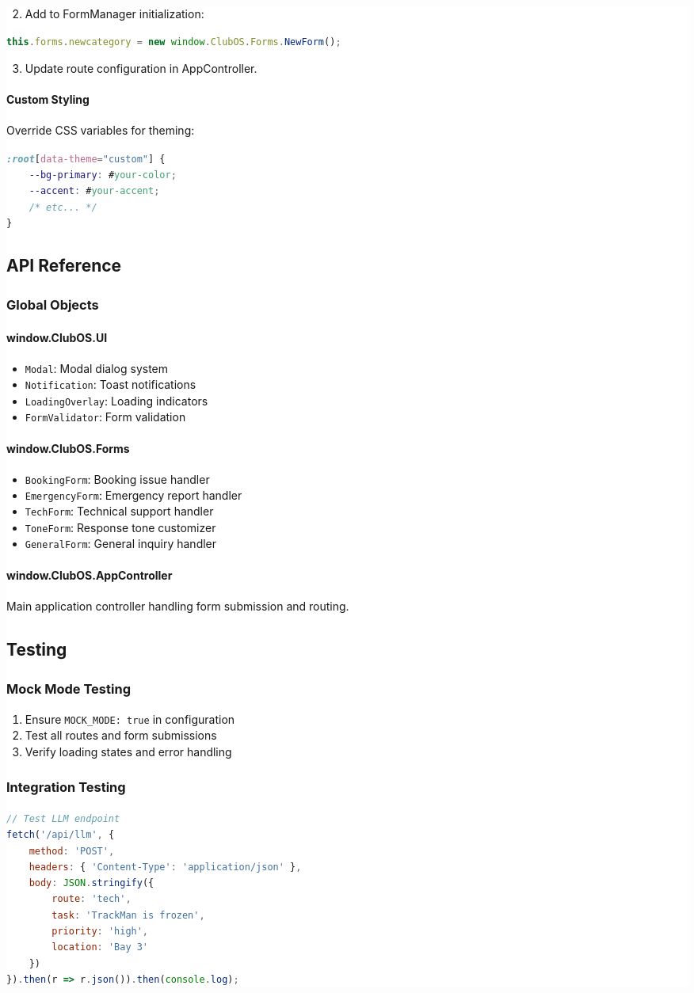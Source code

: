 2. Add to FormManager initialization:
```javascript
this.forms.newcategory = new window.ClubOS.Forms.NewForm();
```

3. Update route configuration in AppController.

#### Custom Styling

Override CSS variables for theming:
```css
:root[data-theme="custom"] {
    --bg-primary: #your-color;
    --accent: #your-accent;
    /* etc... */
}
```

## API Reference

### Global Objects

#### window.ClubOS.UI
- `Modal`: Modal dialog system
- `Notification`: Toast notifications
- `LoadingOverlay`: Loading indicators
- `FormValidator`: Form validation

#### window.ClubOS.Forms
- `BookingForm`: Booking issue handler
- `EmergencyForm`: Emergency report handler
- `TechForm`: Technical support handler
- `ToneForm`: Response tone customizer
- `GeneralForm`: General inquiry handler

#### window.ClubOS.AppController
Main application controller handling form submission and routing.

## Testing

### Mock Mode Testing
1. Ensure `MOCK_MODE: true` in configuration
2. Test all routes and form submissions
3. Verify loading states and error handling

### Integration Testing
```javascript
// Test LLM endpoint
fetch('/api/llm', {
    method: 'POST',
    headers: { 'Content-Type': 'application/json' },
    body: JSON.stringify({
        route: 'tech',
        task: 'TrackMan is frozen',
        priority: 'high',
        location: 'Bay 3'
    })
}).then(r => r.json()).then(console.log);
```
